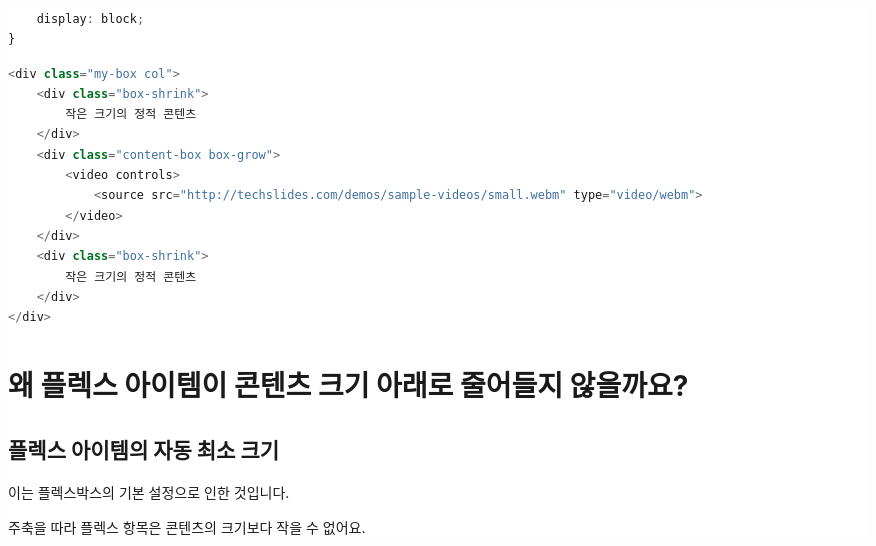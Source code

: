 ```js
    display: block;
}
```



<ins class="adsbygoogle"
     style="display:block"
     data-ad-client="ca-pub-4877378276818686"
     data-ad-slot="1898504329"
     data-ad-format="auto"
     data-full-width-responsive="true"></ins>

<script>
     (adsbygoogle = window.adsbygoogle || []).push({});
</script>

```js
<div class="my-box col">
    <div class="box-shrink">
        작은 크기의 정적 콘텐츠
    </div>
    <div class="content-box box-grow">
        <video controls>
            <source src="http://techslides.com/demos/sample-videos/small.webm" type="video/webm">
        </video>
    </div>
    <div class="box-shrink">
        작은 크기의 정적 콘텐츠
    </div>
</div>
```

# 왜 플렉스 아이템이 콘텐츠 크기 아래로 줄어들지 않을까요?

## 플렉스 아이템의 자동 최소 크기

이는 플렉스박스의 기본 설정으로 인한 것입니다.



<ins class="adsbygoogle"
     style="display:block"
     data-ad-client="ca-pub-4877378276818686"
     data-ad-slot="1898504329"
     data-ad-format="auto"
     data-full-width-responsive="true"></ins>

<script>
     (adsbygoogle = window.adsbygoogle || []).push({});
</script>

주축을 따라 플렉스 항목은 콘텐츠의 크기보다 작을 수 없어요.
